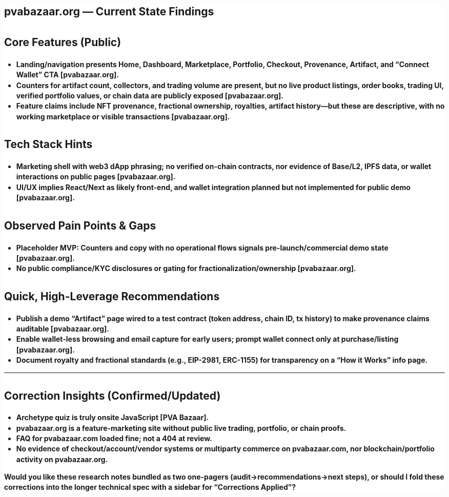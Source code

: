 
## **pvabazaar.org — Current State Findings**

## **Core Features (Public)**

* **Landing/navigation presents Home, Dashboard, Marketplace, Portfolio, Checkout, Provenance, Artifact, and “Connect Wallet” CTA \[pvabazaar.org\].**  
* **Counters for artifact count, collectors, and trading volume are present, but no live product listings, order books, trading UI, verified portfolio values, or chain data are publicly exposed \[pvabazaar.org\].**  
* **Feature claims include NFT provenance, fractional ownership, royalties, artifact history—but these are descriptive, with no working marketplace or visible transactions \[pvabazaar.org\].**

## **Tech Stack Hints**

* **Marketing shell with web3 dApp phrasing; no verified on-chain contracts, nor evidence of Base/L2, IPFS data, or wallet interactions on public pages \[pvabazaar.org\].**  
* **UI/UX implies React/Next as likely front-end, and wallet integration planned but not implemented for public demo \[pvabazaar.org\].**

## **Observed Pain Points & Gaps**

* **Placeholder MVP: Counters and copy with no operational flows signals pre-launch/commercial demo state \[pvabazaar.org\].**  
* **No public compliance/KYC disclosures or gating for fractionalization/ownership \[pvabazaar.org\].**

## **Quick, High-Leverage Recommendations**

* **Publish a demo “Artifact” page wired to a test contract (token address, chain ID, tx history) to make provenance claims auditable \[pvabazaar.org\].**  
* **Enable wallet-less browsing and email capture for early users; prompt wallet connect only at purchase/listing \[pvabazaar.org\].**  
* **Document royalty and fractional standards (e.g., EIP-2981, ERC-1155) for transparency on a “How it Works” info page.**

---

## **Correction Insights (Confirmed/Updated)**

* **Archetype quiz is truly onsite JavaScript \[PVA Bazaar\].**  
* **pvabazaar.org is a feature-marketing site without public live trading, portfolio, or chain proofs.**  
* **FAQ for pvabazaar.com loaded fine; not a 404 at review.**  
* **No evidence of checkout/account/vendor systems or multiparty commerce on pvabazaar.com, nor blockchain/portfolio activity on pvabazaar.org.**

**Would you like these research notes bundled as two one-pagers (audit→recommendations→next steps), or should I fold these corrections into the longer technical spec with a sidebar for “Corrections Applied”?**

